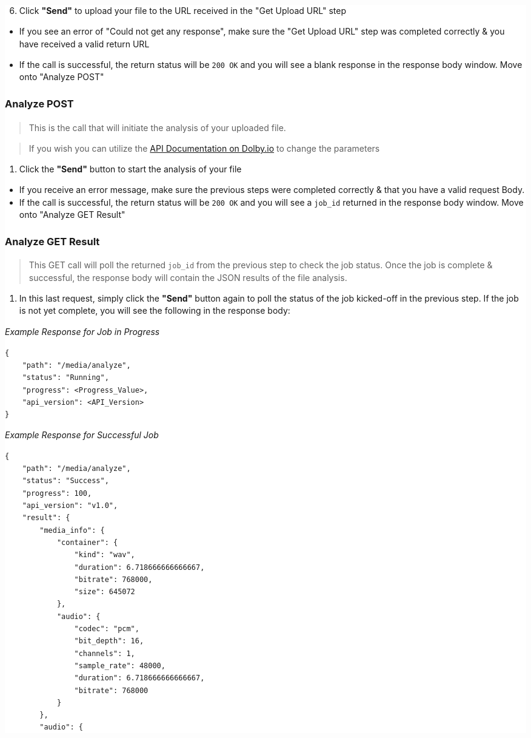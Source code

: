 6. Click **"Send"** to upload your file to the URL received in the "Get Upload URL" step

- If you see an error of "Could not get any response", make sure the "Get Upload URL" step was completed correctly & you have received a valid return URL

- If the call is successful, the return status will be `200 OK` and you will see a blank response in the response body window. Move onto "Analyze POST"

### Analyze POST

> This is the call that will initiate the analysis of your uploaded file.

> If you wish you can utilize the [API Documentation on Dolby.io](https://dolby.io/developers/media-processing/api-reference/analyze) to change the parameters

1. Click the **"Send"** button to start the analysis of your file

- If you receive an error message, make sure the previous steps were completed correctly & that you have a valid request Body.
- If the call is successful, the return status will be `200 OK` and you will see a `job_id` returned in the response body window. Move onto "Analyze GET Result"

### Analyze GET Result

> This GET call will poll the returned `job_id` from the previous step to check the job status. Once the job is complete & successful, the response body will contain the JSON results of the file analysis.

1. In this last request, simply click the **"Send"** button again to poll the status of the job kicked-off in the previous step. If the job is not yet complete, you will see the following in the response body:

_Example Response for Job in Progress_

```
{
    "path": "/media/analyze",
    "status": "Running",
    "progress": <Progress_Value>,
    "api_version": <API_Version>
}
```

_Example Response for Successful Job_

```
{
    "path": "/media/analyze",
    "status": "Success",
    "progress": 100,
    "api_version": "v1.0",
    "result": {
        "media_info": {
            "container": {
                "kind": "wav",
                "duration": 6.718666666666667,
                "bitrate": 768000,
                "size": 645072
            },
            "audio": {
                "codec": "pcm",
                "bit_depth": 16,
                "channels": 1,
                "sample_rate": 48000,
                "duration": 6.718666666666667,
                "bitrate": 768000
            }
        },
        "audio": {
```